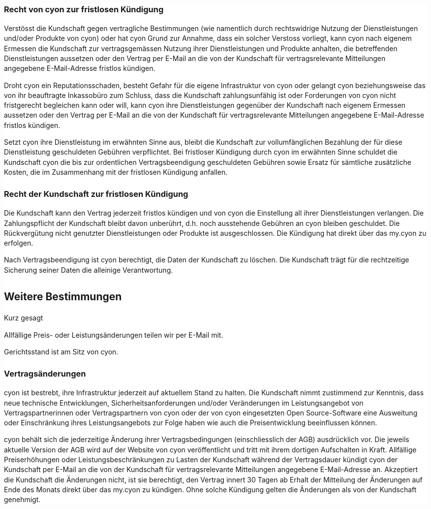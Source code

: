 ### Recht von cyon zur fristlosen Kündigung

Verstösst die Kundschaft gegen vertragliche Bestimmungen (wie namentlich durch rechtswidrige Nutzung der Dienstleistungen und/oder Produkte von cyon) oder hat cyon Grund zur Annahme, dass ein solcher Verstoss vorliegt, kann cyon nach eigenem Ermessen die Kundschaft zur vertragsgemässen Nutzung ihrer Dienstleistungen und Produkte anhalten, die betreffenden Dienstleistungen aussetzen oder den Vertrag per E-Mail an die von der Kundschaft für vertragsrelevante Mitteilungen angegebene E-Mail-Adresse fristlos kündigen.

Droht cyon ein Reputationsschaden, besteht Gefahr für die eigene Infrastruktur von cyon oder gelangt cyon beziehungsweise das von ihr beauftragte Inkassobüro zum Schluss, dass die Kundschaft zahlungsunfähig ist oder Forderungen von cyon nicht fristgerecht begleichen kann oder will, kann cyon ihre Dienstleistungen gegenüber der Kundschaft nach eigenem Ermessen aussetzen oder den Vertrag per E-Mail an die von der Kundschaft für vertragsrelevante Mitteilungen angegebene E-Mail-Adresse fristlos kündigen.

Setzt cyon ihre Dienstleistung im erwähnten Sinne aus, bleibt die Kundschaft zur vollumfänglichen Bezahlung der für diese Dienstleistung geschuldeten Gebühren verpflichtet. Bei fristloser Kündigung durch cyon im erwähnten Sinne schuldet die Kundschaft cyon die bis zur ordentlichen Vertragsbeendigung geschuldeten Gebühren sowie Ersatz für sämtliche zusätzliche Kosten, die im Zusammenhang mit der fristlosen Kündigung anfallen.

### Recht der Kundschaft zur fristlosen Kündigung

Die Kundschaft kann den Vertrag jederzeit fristlos kündigen und von cyon die Einstellung all ihrer Dienstleistungen verlangen. Die Zahlungspflicht der Kundschaft bleibt davon unberührt, d.h. noch ausstehende Gebühren an cyon bleiben geschuldet. Die Rückvergütung nicht genutzter Dienstleistungen oder Produkte ist ausgeschlossen. Die Kündigung hat direkt über das my.cyon zu erfolgen.

Nach Vertragsbeendigung ist cyon berechtigt, die Daten der Kundschaft zu löschen. Die Kundschaft trägt für die rechtzeitige Sicherung seiner Daten die alleinige Verantwortung.

Weitere Bestimmungen
--------------------

Kurz gesagt

Allfällige Preis- oder Leistungsänderungen teilen wir per E-Mail mit.

Gerichtsstand ist am Sitz von cyon.

### Vertragsänderungen

cyon ist bestrebt, ihre Infrastruktur jederzeit auf aktuellem Stand zu halten. Die Kundschaft nimmt zustimmend zur Kenntnis, dass neue technische Entwicklungen, Sicherheitsanforderungen und/oder Veränderungen im Leistungsangebot von Vertragspartnerinnen oder Vertragspartnern von cyon oder der von cyon eingesetzten Open Source-Software eine Ausweitung oder Einschränkung ihres Leistungsangebots zur Folge haben wie auch die Preisentwicklung beeinflussen können.

cyon behält sich die jederzeitige Änderung ihrer Vertragsbedingungen (einschliesslich der AGB) ausdrücklich vor. Die jeweils aktuelle Version der AGB wird auf der Website von cyon veröffentlicht und tritt mit ihrem dortigen Aufschalten in Kraft. Allfällige Preiserhöhungen oder Leistungsbeschränkungen zu Lasten der Kundschaft während der Vertragsdauer kündigt cyon der Kundschaft per E-Mail an die von der Kundschaft für vertragsrelevante Mitteilungen angegebene E-Mail-Adresse an. Akzeptiert die Kundschaft die Änderungen nicht, ist sie berechtigt, den Vertrag innert 30 Tagen ab Erhalt der Mitteilung der Änderungen auf Ende des Monats direkt über das my.cyon zu kündigen. Ohne solche Kündigung gelten die Änderungen als von der Kundschaft genehmigt.
